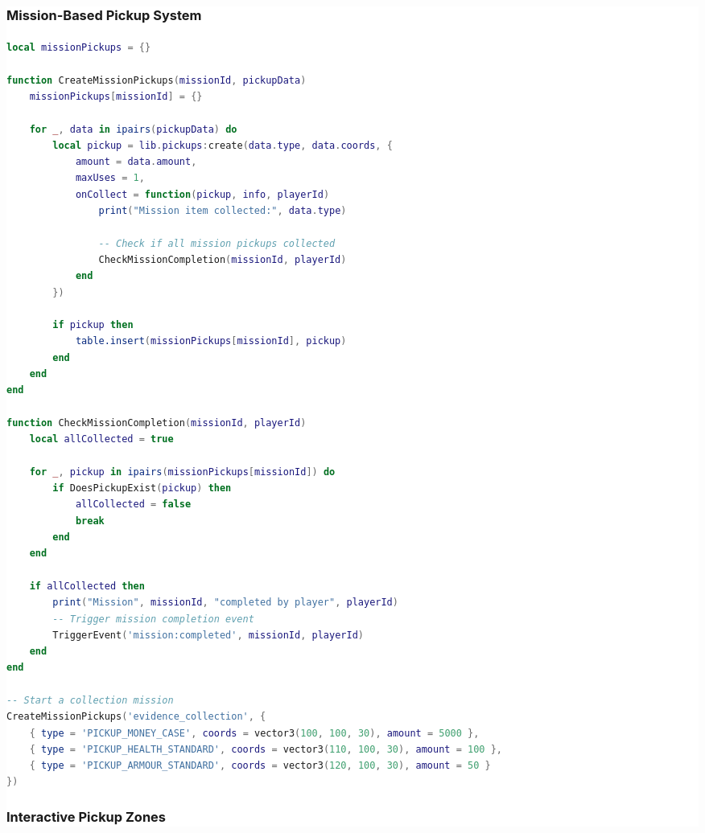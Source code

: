### Mission-Based Pickup System

```lua
local missionPickups = {}

function CreateMissionPickups(missionId, pickupData)
    missionPickups[missionId] = {}

    for _, data in ipairs(pickupData) do
        local pickup = lib.pickups:create(data.type, data.coords, {
            amount = data.amount,
            maxUses = 1,
            onCollect = function(pickup, info, playerId)
                print("Mission item collected:", data.type)

                -- Check if all mission pickups collected
                CheckMissionCompletion(missionId, playerId)
            end
        })

        if pickup then
            table.insert(missionPickups[missionId], pickup)
        end
    end
end

function CheckMissionCompletion(missionId, playerId)
    local allCollected = true

    for _, pickup in ipairs(missionPickups[missionId]) do
        if DoesPickupExist(pickup) then
            allCollected = false
            break
        end
    end

    if allCollected then
        print("Mission", missionId, "completed by player", playerId)
        -- Trigger mission completion event
        TriggerEvent('mission:completed', missionId, playerId)
    end
end

-- Start a collection mission
CreateMissionPickups('evidence_collection', {
    { type = 'PICKUP_MONEY_CASE', coords = vector3(100, 100, 30), amount = 5000 },
    { type = 'PICKUP_HEALTH_STANDARD', coords = vector3(110, 100, 30), amount = 100 },
    { type = 'PICKUP_ARMOUR_STANDARD', coords = vector3(120, 100, 30), amount = 50 }
})
```

### Interactive Pickup Zones
